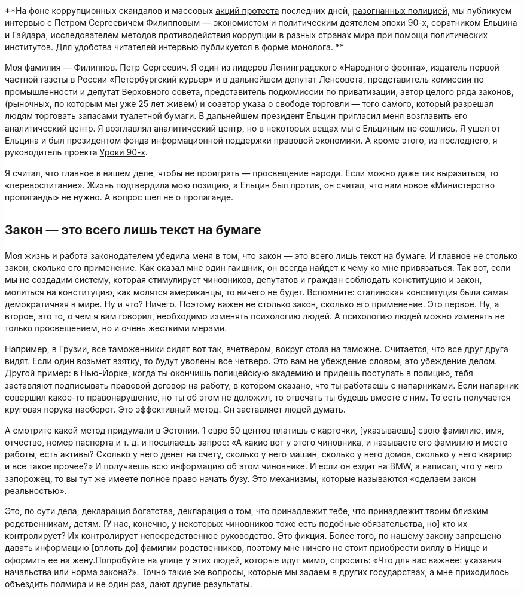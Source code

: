 **На фоне коррупционных скандалов и массовых [акций протеста](https://discours.io/expo/image/drawing/ochevidnyy-nuar) последних дней, [разогнанных полицией](https://discours.io/expo/image/photography/litsa-sistemy), мы публикуем интервью с Петром Сергеевичем Филипповым — экономистом и политическим деятелем эпохи 90-х, соратником Ельцина и Гайдара, исследователем методов противодействия коррупции в разных странах мира при помощи политических институтов. Для удобства читателей интервью публикуется в форме монолога. **

Моя фамилия — Филиппов. Петр Сергеевич. Я один из лидеров Ленинградского «Народного фронта», издатель первой частной газеты в России «Петербургский курьер» и в дальнейшем депутат Ленсовета, представитель комиссии по промышленности и депутат Верховного совета, представитель подкомиссии по приватизации, автор целого ряда законов, (рыночных, по которым мы уже 25 лет живем) и соавтор указа о свободе торговли — того самого, который разрешал людям торговать запасами туалетной бумаги. В дальнейшем президент Ельцин пригласил меня возглавить его аналитический центр. Я возглавлял аналитический центр, но в некоторых вещах мы с Ельциным не сошлись. Я ушел от Ельцина и был президентом фонда информационной поддержки правовой экономики. А кроме этого, из последнего, я руководитель проекта [Уроки 90-х](http://ru-90.ru/).

Я считал, что главное в нашем деле, чтобы не проиграть — просвещение народа. Если можно даже так выразиться, то «перевоспитание». Жизнь подтвердила мою позицию, а Ельцин был против, он считал, что нам новое «Министерство пропаганды» не нужно. А вопрос шел не о пропаганде. 

## Закон — это всего лишь текст на бумаге

Моя жизнь и работа законодателем убедила меня в том, что закон — это всего лишь текст на бумаге. И главное не столько закон, сколько его применение. Как сказал мне один гаишник, он всегда найдет к чему ко мне привязаться. Так вот, если мы не создадим систему, которая стимулирует чиновников, депутатов и граждан соблюдать конституцию и закон, молиться на конституцию, как молятся американцы, то ничего не будет. Вспомните: сталинская конституция была самая демократичная в мире. Ну и что? Ничего. Поэтому важен не столько закон, сколько его применение. Это первое. Ну, а второе, это то, о чем я вам говорил, необходимо изменять психологию людей. А психологию людей можно изменять не только просвещением, но и очень жесткими мерами. 

Например, в Грузии, все таможенники сидят вот так, вчетвером, вокруг стола на таможне. Считается, что все друг друга видят. Если один возьмет взятку, то будут уволены все четверо. Это вам не убеждение словом, это убеждение делом. Другой пример: в Нью-Йорке, когда ты окончишь полицейскую академию и придешь поступать в полицию, тебя заставляют подписывать правовой договор на работу, в котором сказано, что ты работаешь с напарниками. Если напарник совершил какое-то правонарушение, но ты об этом не доложил, то отвечать ты будешь вместе с ним. То есть получается круговая порука наоборот. Это эффективный метод. Он заставляет людей думать. 

А смотрите какой метод придумали в Эстонии. 1 евро 50 центов платишь с карточки, [указываешь] свою фамилию, имя, отчество, номер паспорта и т. д. и посылаешь запрос: «А какие вот у этого чиновника, и называете его фамилию и место работы, есть активы? Сколько у него денег на счету, сколько у него машин, сколько у него домов, сколько у него квартир и все такое прочее?» И получаешь всю информацию об этом чиновнике. И если он ездит на BMW, а написал, что у него запорожец, то вы тут же имеете полное право начать бузу. Это механизмы, которые называются «сделаем закон реальностью».

Это, по сути дела, декларация богатства, декларация о том, что принадлежит тебе, что принадлежит твоим близким родственникам, детям. [У нас, конечно, у некоторых чиновников тоже есть подобные обязательства, но] кто их контролирует? Их контролирует непосредственное руководство. Это фикция. Более того, по нашему закону запрещено давать информацию [вплоть до] фамилии родственников, поэтому мне ничего не стоит приобрести виллу в Ницце и оформить ее на жену.Попробуйте на улице у этих людей, которые идут мимо, спросить: «Что для вас важнее: указания начальства или норма закона?». Точно такие же вопросы, которые мы задаем в других государствах, а мне приходилось объездить полмира и не один раз, дают другие результаты. 
